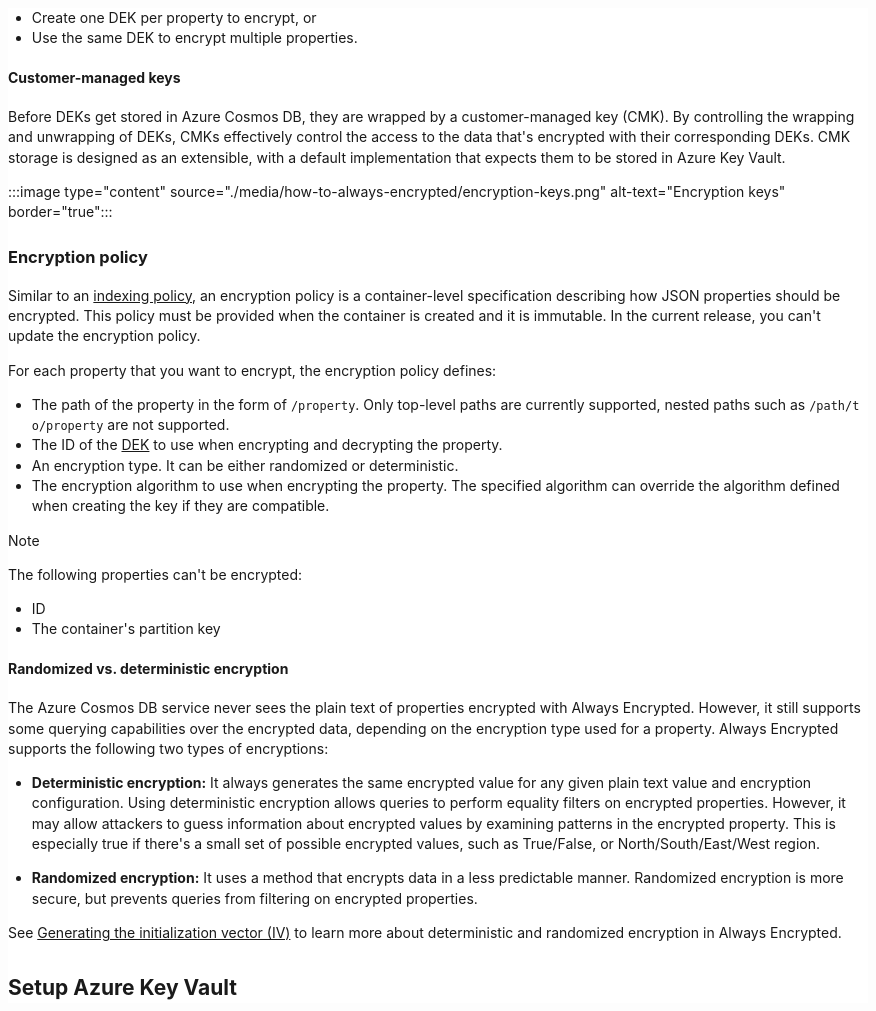 - Create one DEK per property to encrypt, or
- Use the same DEK to encrypt multiple properties.

#### Customer-managed keys

Before DEKs get stored in Azure Cosmos DB, they are wrapped by a customer-managed key (CMK). By controlling the wrapping and unwrapping of DEKs, CMKs effectively control the access to the data that's encrypted with their corresponding DEKs. CMK storage is designed as an extensible, with a default implementation that expects them to be stored in Azure Key Vault.

:::image type="content" source="./media/how-to-always-encrypted/encryption-keys.png" alt-text="Encryption keys" border="true":::

### Encryption policy

Similar to an [indexing policy](index-policy.md), an encryption policy is a container-level specification describing how JSON properties should be encrypted. This policy must be provided when the container is created and it is immutable. In the current release, you can't update the encryption policy.

For each property that you want to encrypt, the encryption policy defines:

- The path of the property in the form of `/property`. Only top-level paths are currently supported, nested paths such as `/path/to/property` are not supported.
- The ID of the [DEK](#data-encryption-keys) to use when encrypting and decrypting the property.
- An encryption type. It can be either randomized or deterministic.
- The encryption algorithm to use when encrypting the property. The specified algorithm can override the algorithm defined when creating the key if they are compatible.

> [!NOTE]
> The following properties can't be encrypted:
> - ID
> - The container's partition key

#### Randomized vs. deterministic encryption

The Azure Cosmos DB service never sees the plain text of properties encrypted with Always Encrypted. However, it still supports some querying capabilities over the encrypted data, depending on the encryption type used for a property. Always Encrypted supports the following two types of encryptions:

- **Deterministic encryption:** It always generates the same encrypted value for any given plain text value and encryption configuration. Using deterministic encryption allows queries to perform equality filters on encrypted properties. However, it may allow attackers to guess information about encrypted values by examining patterns in the encrypted property. This is especially true if there's a small set of possible encrypted values, such as True/False, or North/South/East/West region.

- **Randomized encryption:** It uses a method that encrypts data in a less predictable manner. Randomized encryption is more secure, but prevents queries from filtering on encrypted properties.

See [Generating the initialization vector (IV)](/sql/relational-databases/security/encryption/always-encrypted-cryptography#step-1-generating-the-initialization-vector-iv) to learn more about deterministic and randomized encryption in Always Encrypted.

## Setup Azure Key Vault
